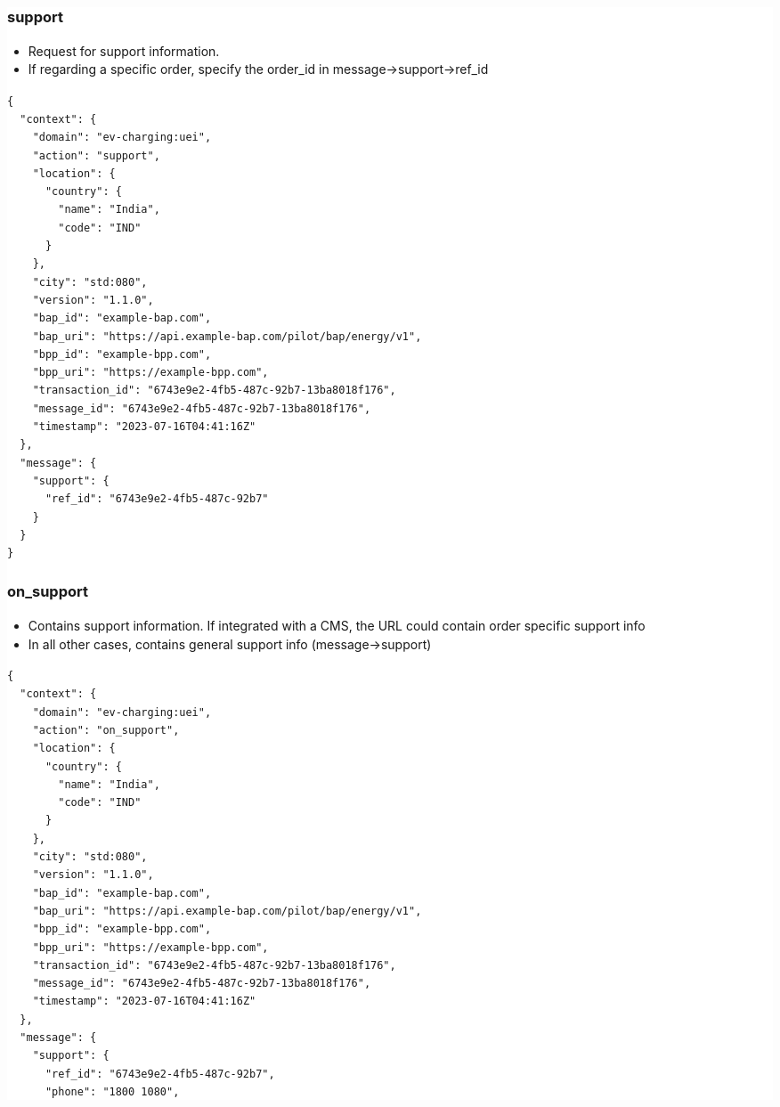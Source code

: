 ### support

- Request for support information.
- If regarding a specific order, specify the order_id in message->support->ref_id

```
{
  "context": {
    "domain": "ev-charging:uei",
    "action": "support",
    "location": {
      "country": {
        "name": "India",
        "code": "IND"
      }
    },
    "city": "std:080",
    "version": "1.1.0",
    "bap_id": "example-bap.com",
    "bap_uri": "https://api.example-bap.com/pilot/bap/energy/v1",
    "bpp_id": "example-bpp.com",
    "bpp_uri": "https://example-bpp.com",
    "transaction_id": "6743e9e2-4fb5-487c-92b7-13ba8018f176",
    "message_id": "6743e9e2-4fb5-487c-92b7-13ba8018f176",
    "timestamp": "2023-07-16T04:41:16Z"
  },
  "message": {
    "support": {
      "ref_id": "6743e9e2-4fb5-487c-92b7"
    }
  }
}
```

### on_support

- Contains support information. If integrated with a CMS, the URL could contain order specific support info
- In all other cases, contains general support info (message->support)

```
{
  "context": {
    "domain": "ev-charging:uei",
    "action": "on_support",
    "location": {
      "country": {
        "name": "India",
        "code": "IND"
      }
    },
    "city": "std:080",
    "version": "1.1.0",
    "bap_id": "example-bap.com",
    "bap_uri": "https://api.example-bap.com/pilot/bap/energy/v1",
    "bpp_id": "example-bpp.com",
    "bpp_uri": "https://example-bpp.com",
    "transaction_id": "6743e9e2-4fb5-487c-92b7-13ba8018f176",
    "message_id": "6743e9e2-4fb5-487c-92b7-13ba8018f176",
    "timestamp": "2023-07-16T04:41:16Z"
  },
  "message": {
    "support": {
      "ref_id": "6743e9e2-4fb5-487c-92b7",
      "phone": "1800 1080",
```